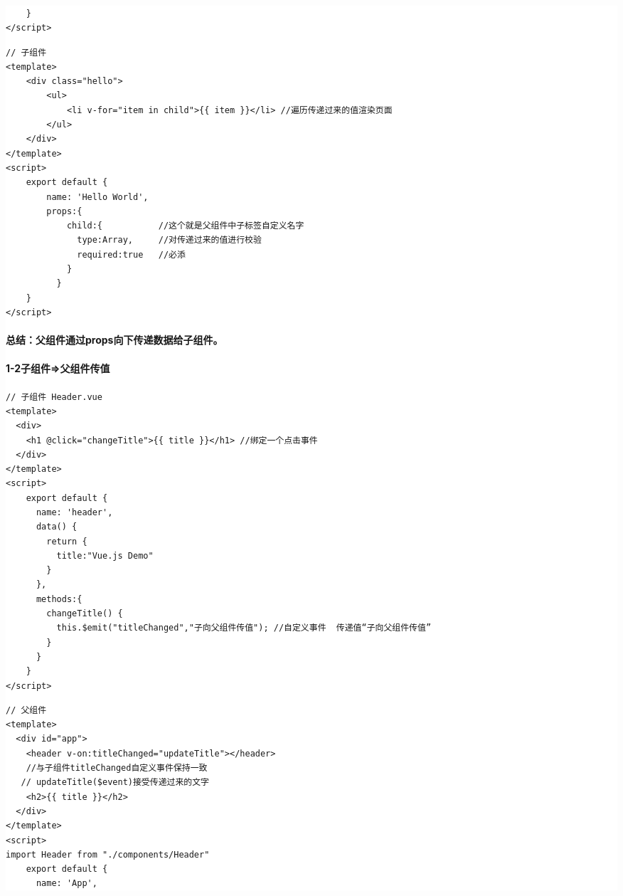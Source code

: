 ```
    }
</script>
```
``` 
// 子组件
<template>
    <div class="hello">
        <ul>
            <li v-for="item in child">{{ item }}</li> //遍历传递过来的值渲染页面
        </ul>
    </div>
</template>
<script>
    export default {
        name: 'Hello World',
        props:{
            child:{           //这个就是父组件中子标签自定义名字
              type:Array,     //对传递过来的值进行校验
              required:true   //必添
            }
          }
    }
</script>
```
#### 总结：父组件通过props向下传递数据给子组件。
#### 1-2子组件=>父组件传值
```
// 子组件 Header.vue
<template>
  <div>
    <h1 @click="changeTitle">{{ title }}</h1> //绑定一个点击事件
  </div>
</template>
<script>
    export default {
      name: 'header',
      data() {
        return {
          title:"Vue.js Demo"
        }
      },
      methods:{
        changeTitle() {
          this.$emit("titleChanged","子向父组件传值"); //自定义事件  传递值“子向父组件传值”
        }
      }
    }
</script>
```
```
// 父组件
<template>
  <div id="app">
    <header v-on:titleChanged="updateTitle"></header>
    //与子组件titleChanged自定义事件保持一致
   // updateTitle($event)接受传递过来的文字
    <h2>{{ title }}</h2>
  </div>
</template>
<script>
import Header from "./components/Header"
    export default {
      name: 'App',
```